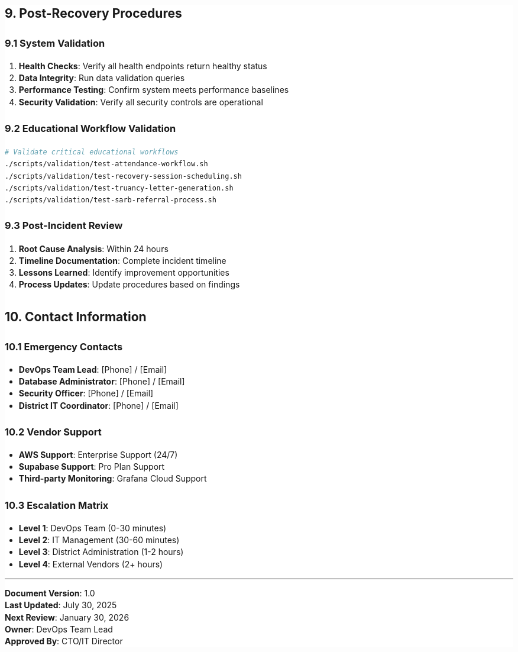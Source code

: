 ```bash
```

## 9. Post-Recovery Procedures

### 9.1 System Validation
1. **Health Checks**: Verify all health endpoints return healthy status
2. **Data Integrity**: Run data validation queries
3. **Performance Testing**: Confirm system meets performance baselines
4. **Security Validation**: Verify all security controls are operational

### 9.2 Educational Workflow Validation
```bash
# Validate critical educational workflows
./scripts/validation/test-attendance-workflow.sh
./scripts/validation/test-recovery-session-scheduling.sh
./scripts/validation/test-truancy-letter-generation.sh
./scripts/validation/test-sarb-referral-process.sh
```

### 9.3 Post-Incident Review
1. **Root Cause Analysis**: Within 24 hours
2. **Timeline Documentation**: Complete incident timeline
3. **Lessons Learned**: Identify improvement opportunities
4. **Process Updates**: Update procedures based on findings

## 10. Contact Information

### 10.1 Emergency Contacts
- **DevOps Team Lead**: [Phone] / [Email]
- **Database Administrator**: [Phone] / [Email]
- **Security Officer**: [Phone] / [Email]
- **District IT Coordinator**: [Phone] / [Email]

### 10.2 Vendor Support
- **AWS Support**: Enterprise Support (24/7)
- **Supabase Support**: Pro Plan Support
- **Third-party Monitoring**: Grafana Cloud Support

### 10.3 Escalation Matrix
- **Level 1**: DevOps Team (0-30 minutes)
- **Level 2**: IT Management (30-60 minutes)
- **Level 3**: District Administration (1-2 hours)
- **Level 4**: External Vendors (2+ hours)

---

**Document Version**: 1.0  
**Last Updated**: July 30, 2025  
**Next Review**: January 30, 2026  
**Owner**: DevOps Team Lead  
**Approved By**: CTO/IT Director